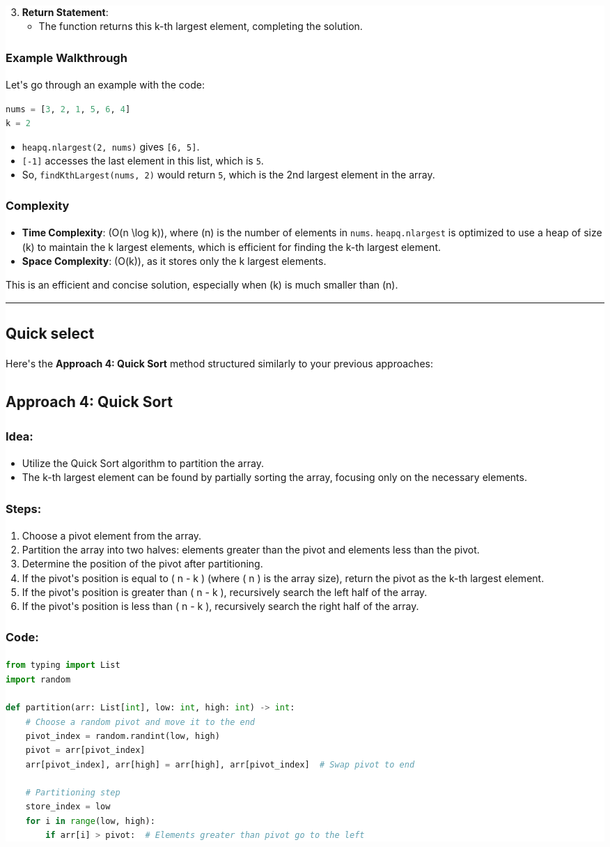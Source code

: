 3. **Return Statement**:
   - The function returns this k-th largest element, completing the solution.

### Example Walkthrough
Let's go through an example with the code:
```python
nums = [3, 2, 1, 5, 6, 4]
k = 2
```
- `heapq.nlargest(2, nums)` gives `[6, 5]`.
- `[-1]` accesses the last element in this list, which is `5`.
- So, `findKthLargest(nums, 2)` would return `5`, which is the 2nd largest element in the array.

### Complexity
- **Time Complexity**: \(O(n \log k)\), where \(n\) is the number of elements in `nums`. `heapq.nlargest` is optimized to use a heap of size \(k\) to maintain the k largest elements, which is efficient for finding the k-th largest element.
- **Space Complexity**: \(O(k)\), as it stores only the k largest elements.

This is an efficient and concise solution, especially when \(k\) is much smaller than \(n\).




---

## Quick select

Here's the **Approach 4: Quick Sort** method structured similarly to your previous approaches:

## Approach 4: Quick Sort

### Idea:
- Utilize the Quick Sort algorithm to partition the array.
- The k-th largest element can be found by partially sorting the array, focusing only on the necessary elements.

### Steps:
1. Choose a pivot element from the array.
2. Partition the array into two halves: elements greater than the pivot and elements less than the pivot.
3. Determine the position of the pivot after partitioning.
4. If the pivot's position is equal to \( n - k \) (where \( n \) is the array size), return the pivot as the k-th largest element.
5. If the pivot's position is greater than \( n - k \), recursively search the left half of the array.
6. If the pivot's position is less than \( n - k \), recursively search the right half of the array.

### Code:
```python
from typing import List
import random

def partition(arr: List[int], low: int, high: int) -> int:
    # Choose a random pivot and move it to the end
    pivot_index = random.randint(low, high)
    pivot = arr[pivot_index]
    arr[pivot_index], arr[high] = arr[high], arr[pivot_index]  # Swap pivot to end

    # Partitioning step
    store_index = low
    for i in range(low, high):
        if arr[i] > pivot:  # Elements greater than pivot go to the left
```